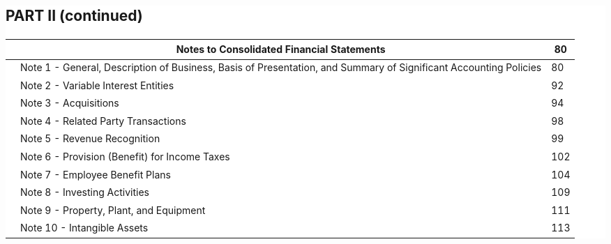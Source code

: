 </tbody>
</table>
<h2>PART II (continued)</h2>
<table>
<thead>
<tr>
<th></th>
<th>Notes to Consolidated Financial Statements</th>
<th>80</th>
</tr>
</thead>
<tbody>
<tr>
<td></td>
<td>Note 1 - General, Description of Business, Basis of Presentation, and Summary of Significant Accounting Policies</td>
<td>80</td>
</tr>
<tr>
<td></td>
<td>Note 2 - Variable Interest Entities</td>
<td>92</td>
</tr>
<tr>
<td></td>
<td>Note 3 - Acquisitions</td>
<td>94</td>
</tr>
<tr>
<td></td>
<td>Note 4 - Related Party Transactions</td>
<td>98</td>
</tr>
<tr>
<td></td>
<td>Note 5 - Revenue Recognition</td>
<td>99</td>
</tr>
<tr>
<td></td>
<td>Note 6 - Provision (Benefit) for Income Taxes</td>
<td>102</td>
</tr>
<tr>
<td></td>
<td>Note 7 - Employee Benefit Plans</td>
<td>104</td>
</tr>
<tr>
<td></td>
<td>Note 8 - Investing Activities</td>
<td>109</td>
</tr>
<tr>
<td></td>
<td>Note 9 - Property, Plant, and Equipment</td>
<td>111</td>
</tr>
<tr>
<td></td>
<td>Note 10 - Intangible Assets</td>
<td>113</td>
</tr>
<tr>